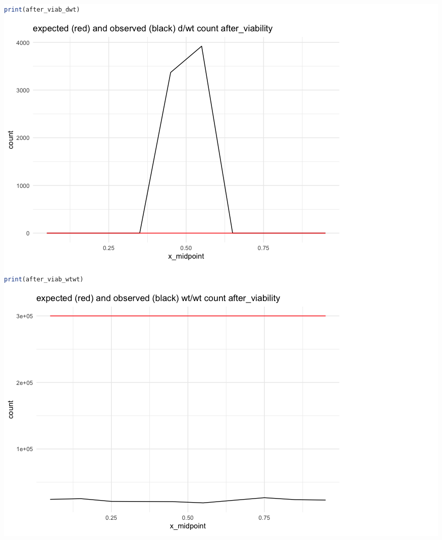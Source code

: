 ``` r
print(after_viab_dwt)
```

![](check-slim-matches-equations_files/figure-gfm/unnamed-chunk-13-8.png)

``` r
print(after_viab_wtwt)
```

![](check-slim-matches-equations_files/figure-gfm/unnamed-chunk-13-9.png)

